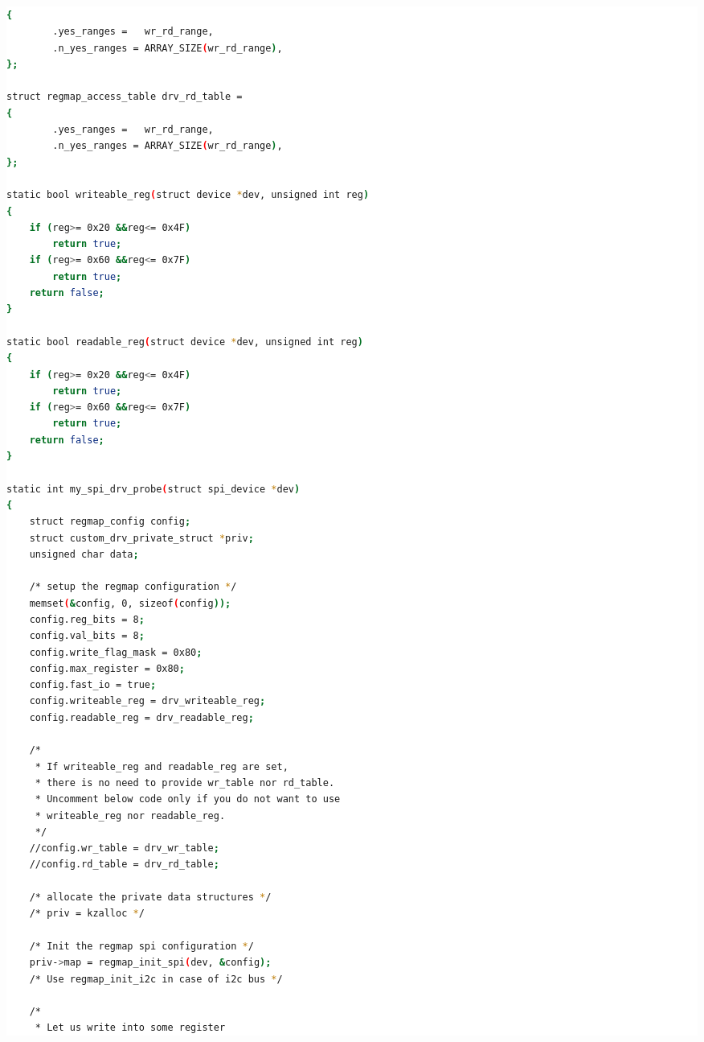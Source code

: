 ```sh
{ 
        .yes_ranges =   wr_rd_range, 
        .n_yes_ranges = ARRAY_SIZE(wr_rd_range), 
}; 

struct regmap_access_table drv_rd_table = 
{ 
        .yes_ranges =   wr_rd_range, 
        .n_yes_ranges = ARRAY_SIZE(wr_rd_range), 
}; 

static bool writeable_reg(struct device *dev, unsigned int reg) 
{ 
    if (reg>= 0x20 &&reg<= 0x4F) 
        return true; 
    if (reg>= 0x60 &&reg<= 0x7F) 
        return true; 
    return false; 
} 

static bool readable_reg(struct device *dev, unsigned int reg) 
{ 
    if (reg>= 0x20 &&reg<= 0x4F) 
        return true; 
    if (reg>= 0x60 &&reg<= 0x7F) 
        return true; 
    return false; 
} 

static int my_spi_drv_probe(struct spi_device *dev) 
{ 
    struct regmap_config config; 
    struct custom_drv_private_struct *priv; 
    unsigned char data; 

    /* setup the regmap configuration */ 
    memset(&config, 0, sizeof(config)); 
    config.reg_bits = 8; 
    config.val_bits = 8; 
    config.write_flag_mask = 0x80; 
    config.max_register = 0x80; 
    config.fast_io = true; 
    config.writeable_reg = drv_writeable_reg; 
    config.readable_reg = drv_readable_reg; 

    /*  
     * If writeable_reg and readable_reg are set, 
     * there is no need to provide wr_table nor rd_table. 
     * Uncomment below code only if you do not want to use 
     * writeable_reg nor readable_reg. 
     */ 
    //config.wr_table = drv_wr_table; 
    //config.rd_table = drv_rd_table; 

    /* allocate the private data structures */ 
    /* priv = kzalloc */ 

    /* Init the regmap spi configuration */ 
    priv->map = regmap_init_spi(dev, &config); 
    /* Use regmap_init_i2c in case of i2c bus */ 

    /*  
     * Let us write into some register 
```